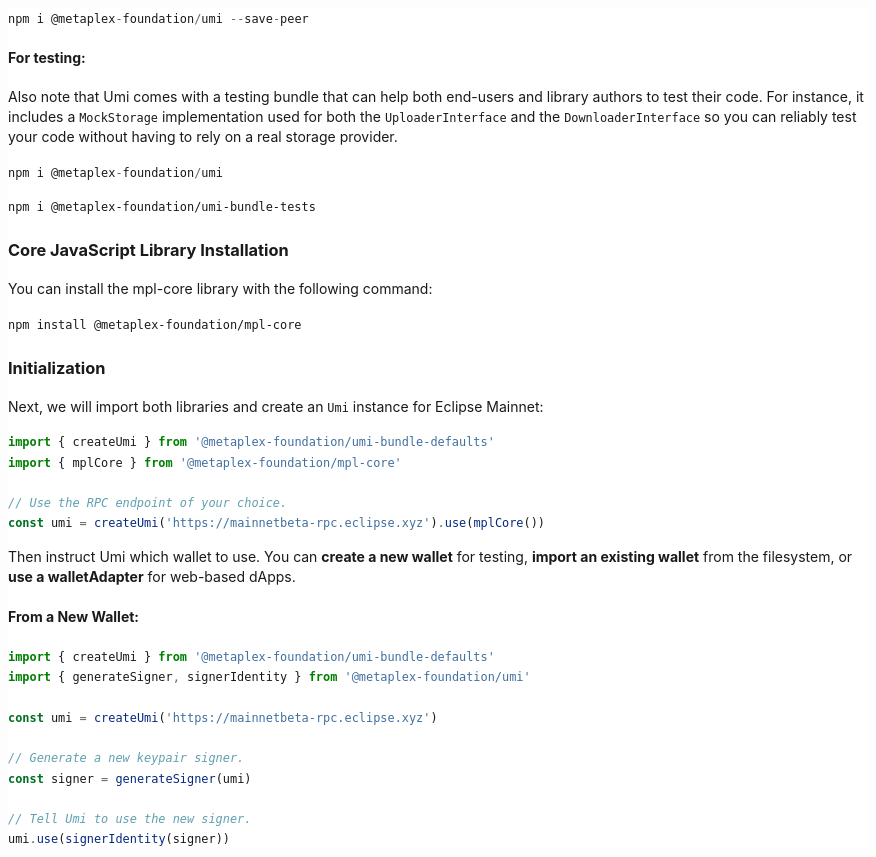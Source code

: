 ```javascript
npm i @metaplex-foundation/umi --save-peer
```

#### For testing: <a href="#for-testing" id="for-testing"></a>

Also note that Umi comes with a testing bundle that can help both end-users and library authors to test their code. For instance, it includes a `MockStorage` implementation used for both the `UploaderInterface` and the `DownloaderInterface` so you can reliably test your code without having to rely on a real storage provider.

```javascript
npm i @metaplex-foundation/umi
```

```
npm i @metaplex-foundation/umi-bundle-tests
```

### Core JavaScript Library Installation

You can install the mpl-core library with the following command:

```
npm install @metaplex-foundation/mpl-core
```

### Initialization

Next, we will import both libraries and create an `Umi` instance for Eclipse Mainnet:

```javascript
import { createUmi } from '@metaplex-foundation/umi-bundle-defaults'
import { mplCore } from '@metaplex-foundation/mpl-core'

// Use the RPC endpoint of your choice.
const umi = createUmi('https://mainnetbeta-rpc.eclipse.xyz').use(mplCore())
```

Then instruct Umi which wallet to use. You can **create a new wallet** for testing, **import an existing wallet** from the filesystem, or **use a walletAdapter** for web-based dApps.

#### From a New Wallet:

```javascript
import { createUmi } from '@metaplex-foundation/umi-bundle-defaults'
import { generateSigner, signerIdentity } from '@metaplex-foundation/umi'

const umi = createUmi('https://mainnetbeta-rpc.eclipse.xyz')

// Generate a new keypair signer.
const signer = generateSigner(umi)

// Tell Umi to use the new signer.
umi.use(signerIdentity(signer))
```
